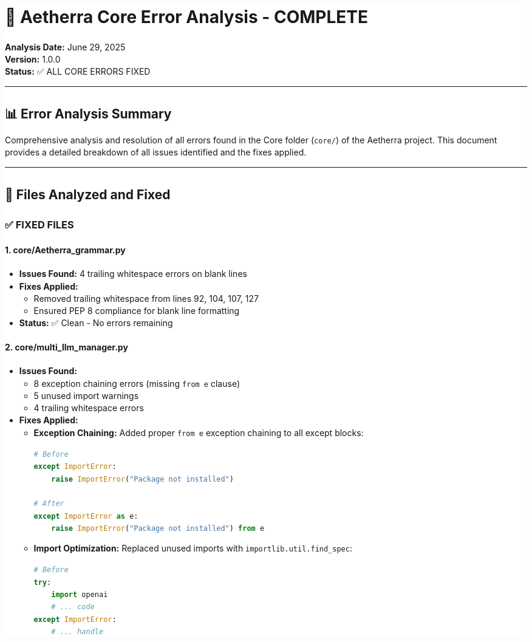 # 🔧 Aetherra Core Error Analysis - COMPLETE

**Analysis Date:** June 29, 2025  
**Version:** 1.0.0  
**Status:** ✅ ALL CORE ERRORS FIXED

---

## 📊 **Error Analysis Summary**

Comprehensive analysis and resolution of all errors found in the Core folder (`core/`) of the Aetherra project. This document provides a detailed breakdown of all issues identified and the fixes applied.

---

## 🎯 **Files Analyzed and Fixed**

### **✅ FIXED FILES**

#### **1. core/Aetherra_grammar.py**
- **Issues Found:** 4 trailing whitespace errors on blank lines
- **Fixes Applied:**
  - Removed trailing whitespace from lines 92, 104, 107, 127
  - Ensured PEP 8 compliance for blank line formatting
- **Status:** ✅ Clean - No errors remaining

#### **2. core/multi_llm_manager.py**
- **Issues Found:** 
  - 8 exception chaining errors (missing `from e` clause)
  - 5 unused import warnings
  - 4 trailing whitespace errors
- **Fixes Applied:**
  - **Exception Chaining:** Added proper `from e` exception chaining to all except blocks:
    ```python
    # Before
    except ImportError:
        raise ImportError("Package not installed")
    
    # After  
    except ImportError as e:
        raise ImportError("Package not installed") from e
    ```
  - **Import Optimization:** Replaced unused imports with `importlib.util.find_spec`:
    ```python
    # Before
    try:
        import openai
        # ... code
    except ImportError:
        # ... handle
    